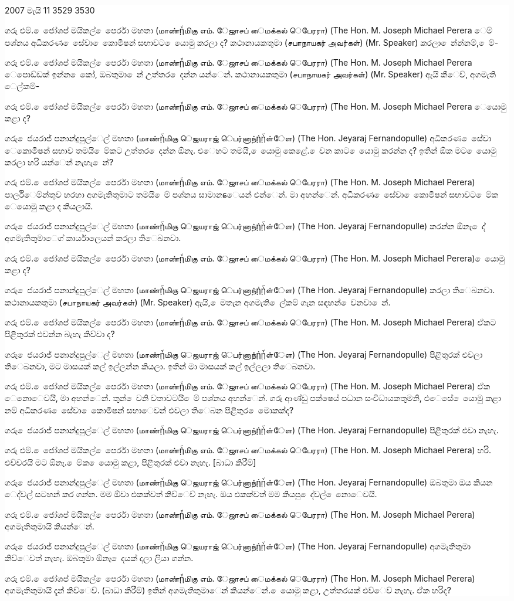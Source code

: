 2007 මැයි 11 3529 3530

ගරු එම්. ෙජෝශප් මයිකල් ෙපෙර්රා මහතා (மாண்ᾗமிகு எம். ேஜாசப் ைமக்கல் ெபேரரா) (The Hon. M. Joseph Michael Perera ෙම් පශ්නය අධිකරණ ෙසේවා ෙකොමිෂන් සභාවට ෙයොමු කරලා ද? කථානායකතුමා (சபாநாயகர் அவர்கள்) (Mr. Speaker) කරලා ෙන්න්නම්, ෙම්-

ගරු එම්. ෙජෝශප් මයිකල් ෙපෙර්රා මහතා (மாண்ᾗமிகு எம். ேஜாசப் ைமக்கல் ெபேரரா) (The Hon. M. Joseph Michael Perera ෙපොඩ්ඩක් ඉන්න ෙකෝ, ඔබතුමා ෙන් උත්තර ෙදන්න යන්ෙන්. කථානායකතුමා (சபாநாயகர் அவர்கள்) (Mr. Speaker) ඇයි කීෙව්, අගමැති ෙල්කම්-

ගරු එම්. ෙජෝශප් මයිකල් ෙපෙර්රා මහතා (மாண்ᾗமிகு எம். ேஜாசப் ைமக்கல் ெபேரரா) (The Hon. M. Joseph Michael Perera ෙයොමු කළා ද?

ගරු ෙජයරාජ් පනාන්දුපුල්ෙල් මහතා (மாண்ᾗமிகு ெஜயராஜ் ெபர்னாந்ᾐᾗள்ேள) (The Hon. Jeyaraj Fernandopulle) අධිකරණ ෙසේවා ෙකොමිෂන් සභාව තමයි ෙම්කට උත්තර ෙදන්න ඕනෑ. එෙහට තමයි, ෙයොමු කෙළේ. ෙවන කාට ෙයොමු කරන්න ද? ඉතින් ඕක මට ෙයොමු කරලා හරි යන්ෙන් නැහැ ෙන්?

ගරු එම්. ෙජෝශප් මයිකල් ෙපෙර්රා මහතා (மாண்ᾗமிகு எம். ேஜாசப் ைமக்கல் ெபேரரா) (The Hon. M. Joseph Michael Perera) පාර්ලිෙම්න්තුව හරහා අගමැතිතුමාට තමයි ෙම් පශ්නය සාමානɕෙයන් එන්ෙන්. මා අහන්ෙන්. අධිකරණ ෙසේවා ෙකොමිෂන් සභාවට ෙම්ක ෙයොමු කළා ද කියලායි.

ගරු ෙජයරාජ් පනාන්දුපුල්ෙල් මහතා (மாண்ᾗமிகு ெஜயராஜ் ெபர்னாந்ᾐᾗள்ேள) (The Hon. Jeyaraj Fernandopulle) කරන්න ඕනෑ ෙද් අගමැතිතුමාෙග් කාර්යාලෙයන් කරලා තිෙබනවා.

ගරු එම්. ෙජෝශප් මයිකල් ෙපෙර්රා මහතා (மாண்ᾗமிகு எம். ேஜாசப் ைமக்கல் ெபேரரா) (The Hon. M. Joseph Michael Perera) ෙයොමු කළා ද?

ගරු ෙජයරාජ් පනාන්දුපුල්ෙල් මහතා (மாண்ᾗமிகு ெஜயராஜ் ெபர்னாந்ᾐᾗள்ேள) (The Hon. Jeyaraj Fernandopulle) කරලා තිෙබනවා. කථානායකතුමා (சபாநாயகர் அவர்கள்) (Mr. Speaker) ඇයි, ෙමතැන අගමැති ෙල්කම් ගැන සඳහන් ෙවනවා ෙන්.

ගරු එම්. ෙජෝශප් මයිකල් ෙපෙර්රා මහතා (மாண்ᾗமிகு எம். ேஜாசப் ைமக்கல் ெபேரரா) (The Hon. M. Joseph Michael Perera) ඒකට පිළිතුරක් එවන්න බැහැ කිව්වා ද?

ගරු ෙජයරාජ් පනාන්දුපුල්ෙල් මහතා (மாண்ᾗமிகு ெஜயராஜ் ெபர்னாந்ᾐᾗள்ேள) (The Hon. Jeyaraj Fernandopulle) පිළිතුරක් එවලා තිෙබනවා, මට මාසයක් කල් ඉල්ලන්න කියලා. ඉතින් මා මාසයක් කල් ඉල්ලලා තිෙබනවා.

ගරු එම්. ෙජෝශප් මයිකල් ෙපෙර්රා මහතා (மாண்ᾗமிகு எம். ேஜாசப் ைமக்கல் ெபேரரா) (The Hon. M. Joseph Michael Perera) ඒක ෙනොෙවයි, මා අහන්ෙන්. තුන් ෙවනි වතාවටයි ෙම් පශ්නය අහන්ෙන්. ගරු ආණ්ඩු පක්ෂෙය් පධාන සංවිධායකතුමනි, එෙසේ ෙයොමු කළා නම් අධිකරණ ෙසේවා ෙකොමිෂන් සභාෙවන් එවලා තිෙබන පිළිතුර ෙමොකක්ද?

ගරු ෙජයරාජ් පනාන්දුපුල්ෙල් මහතා (மாண்ᾗமிகு ெஜயராஜ் ெபர்னாந்ᾐᾗள்ேள) (The Hon. Jeyaraj Fernandopulle) පිළිතුරක් එවා නැහැ.

ගරු එම්. ෙජෝශප් මයිකල් ෙපෙර්රා මහතා (மாண்ᾗமிகு எம். ேஜாசப் ைமக்கல் ெபேரரா) (The Hon. M. Joseph Michael Perera) හරි. එච්චරයි මට ඕනෑ. ෙම්ක ෙයොමු කළා, පිළිතුරක් එවා නැහැ. [බාධා කිරීම්]

ගරු ෙජයරාජ් පනාන්දුපුල්ෙල් මහතා (மாண்ᾗமிகு ெஜயராஜ் ெபர்னாந்ᾐᾗள்ேள) (The Hon. Jeyaraj Fernandopulle) ඔබතුමා ඔය කියන ෙද්වල් සටහන් කර ගන්න. මම ඕවා එකක්වත් කිව්ෙව් නැහැ. ඔය එකක්වත් මම කියපු ෙද්වල් ෙනොෙවයි.

ගරු එම්. ෙජෝශප් මයිකල් ෙපෙර්රා මහතා (மாண்ᾗமிகு எம். ேஜாசப் ைமக்கல் ெபேரரா) (The Hon. M. Joseph Michael Perera) අගමැතිතුමායි කියන්ෙන්.

ගරු ෙජයරාජ් පනාන්දුපුල්ෙල් මහතා (மாண்ᾗமிகு ெஜயராஜ் ெபர்னாந்ᾐᾗள்ேள) (The Hon. Jeyaraj Fernandopulle) අගමැතිතුමා කිව්ෙවත් නැහැ. ඔබතුමා ඕනෑ ෙදයක් දාලා ලියා ගන්න.

ගරු එම්. ෙජෝශප් මයිකල් ෙපෙර්රා මහතා (மாண்ᾗமிகு எம். ேஜாசப் ைமக்கல் ெபேரரா) (The Hon. M. Joseph Michael Perera) අගමැතිතුමායි දැන් කිව්ෙව්. (බාධා කිරීම්) ඉතින් අගමැතිතුමාෙන් කියන්ෙන්. ෙයොමු කළා, උත්තරයක් එව්ෙව් නැහැ. ඒක හරිද?
